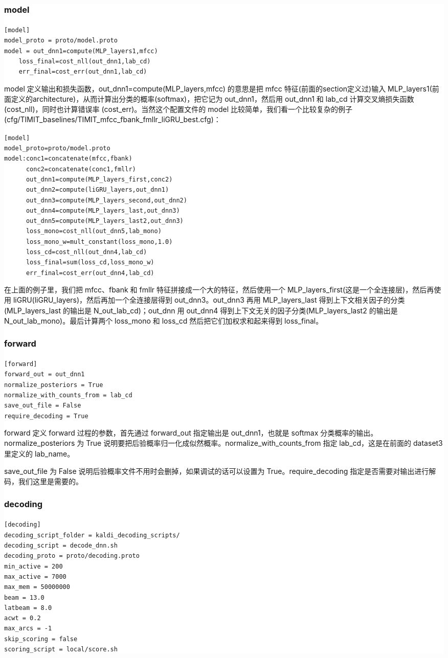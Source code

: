 ### model
```
[model]
model_proto = proto/model.proto
model = out_dnn1=compute(MLP_layers1,mfcc)
	loss_final=cost_nll(out_dnn1,lab_cd)
	err_final=cost_err(out_dnn1,lab_cd)
```
model 定义输出和损失函数，out_dnn1=compute(MLP_layers,mfcc) 的意思是把 mfcc 特征(前面的section定义过)输入 MLP_layers1(前面定义的architecture)，从而计算出分类的概率(softmax)，把它记为 out_dnn1，然后用 out_dnn1 和 lab_cd 计算交叉熵损失函数 (cost_nll)，同时也计算错误率 (cost_err)。当然这个配置文件的 model 比较简单，我们看一个比较复杂的例子 (cfg/TIMIT_baselines/TIMIT_mfcc_fbank_fmllr_liGRU_best.cfg)：
```
[model]
model_proto=proto/model.proto
model:conc1=concatenate(mfcc,fbank)
      conc2=concatenate(conc1,fmllr)
      out_dnn1=compute(MLP_layers_first,conc2)
      out_dnn2=compute(liGRU_layers,out_dnn1)
      out_dnn3=compute(MLP_layers_second,out_dnn2)
      out_dnn4=compute(MLP_layers_last,out_dnn3)
      out_dnn5=compute(MLP_layers_last2,out_dnn3)
      loss_mono=cost_nll(out_dnn5,lab_mono)
      loss_mono_w=mult_constant(loss_mono,1.0)
      loss_cd=cost_nll(out_dnn4,lab_cd)
      loss_final=sum(loss_cd,loss_mono_w)
      err_final=cost_err(out_dnn4,lab_cd)
```

在上面的例子里，我们把 mfcc、fbank 和 fmllr 特征拼接成一个大的特征，然后使用一个 MLP_layers_first(这是一个全连接层)，然后再使用 liGRU(liGRU_layers)，然后再加一个全连接层得到 out_dnn3。out_dnn3 再用 MLP_layers_last 得到上下文相关因子的分类(MLP_layers_last 的输出是 N_out_lab_cd)；out_dnn 用 out_dnn4 得到上下文无关的因子分类(MLP_layers_last2 的输出是 N_out_lab_mono)。最后计算两个 loss_mono 和 loss_cd 然后把它们加权求和起来得到 loss_final。

### forward

```
[forward]
forward_out = out_dnn1
normalize_posteriors = True
normalize_with_counts_from = lab_cd
save_out_file = False
require_decoding = True
```

forward 定义 forward 过程的参数，首先通过 forward_out 指定输出是 out_dnn1，也就是 softmax 分类概率的输出。normalize_posteriors 为 True 说明要把后验概率归一化成似然概率。normalize_with_counts_from 指定 lab_cd，这是在前面的 dataset3 里定义的 lab_name。

save_out_file 为 False 说明后验概率文件不用时会删掉，如果调试的话可以设置为 True。require_decoding 指定是否需要对输出进行解码，我们这里是需要的。

### decoding

```
[decoding]
decoding_script_folder = kaldi_decoding_scripts/
decoding_script = decode_dnn.sh
decoding_proto = proto/decoding.proto
min_active = 200
max_active = 7000
max_mem = 50000000
beam = 13.0
latbeam = 8.0
acwt = 0.2
max_arcs = -1
skip_scoring = false
scoring_script = local/score.sh
```